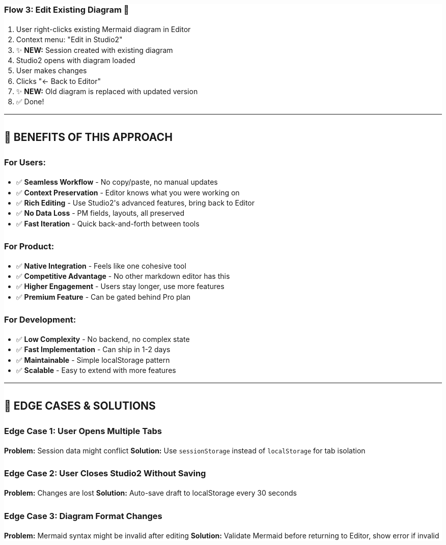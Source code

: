 ### Flow 3: Edit Existing Diagram 🔄
1. User right-clicks existing Mermaid diagram in Editor
2. Context menu: "Edit in Studio2"
3. ✨ **NEW:** Session created with existing diagram
4. Studio2 opens with diagram loaded
5. User makes changes
6. Clicks "← Back to Editor"
7. ✨ **NEW:** Old diagram is replaced with updated version
8. ✅ Done!

---

## 🎁 BENEFITS OF THIS APPROACH

### For Users:
- ✅ **Seamless Workflow** - No copy/paste, no manual updates
- ✅ **Context Preservation** - Editor knows what you were working on
- ✅ **Rich Editing** - Use Studio2's advanced features, bring back to Editor
- ✅ **No Data Loss** - PM fields, layouts, all preserved
- ✅ **Fast Iteration** - Quick back-and-forth between tools

### For Product:
- ✅ **Native Integration** - Feels like one cohesive tool
- ✅ **Competitive Advantage** - No other markdown editor has this
- ✅ **Higher Engagement** - Users stay longer, use more features
- ✅ **Premium Feature** - Can be gated behind Pro plan

### For Development:
- ✅ **Low Complexity** - No backend, no complex state
- ✅ **Fast Implementation** - Can ship in 1-2 days
- ✅ **Maintainable** - Simple localStorage pattern
- ✅ **Scalable** - Easy to extend with more features

---

## 🚨 EDGE CASES & SOLUTIONS

### Edge Case 1: User Opens Multiple Tabs
**Problem:** Session data might conflict
**Solution:** Use `sessionStorage` instead of `localStorage` for tab isolation

### Edge Case 2: User Closes Studio2 Without Saving
**Problem:** Changes are lost
**Solution:** Auto-save draft to localStorage every 30 seconds

### Edge Case 3: Diagram Format Changes
**Problem:** Mermaid syntax might be invalid after editing
**Solution:** Validate Mermaid before returning to Editor, show error if invalid
